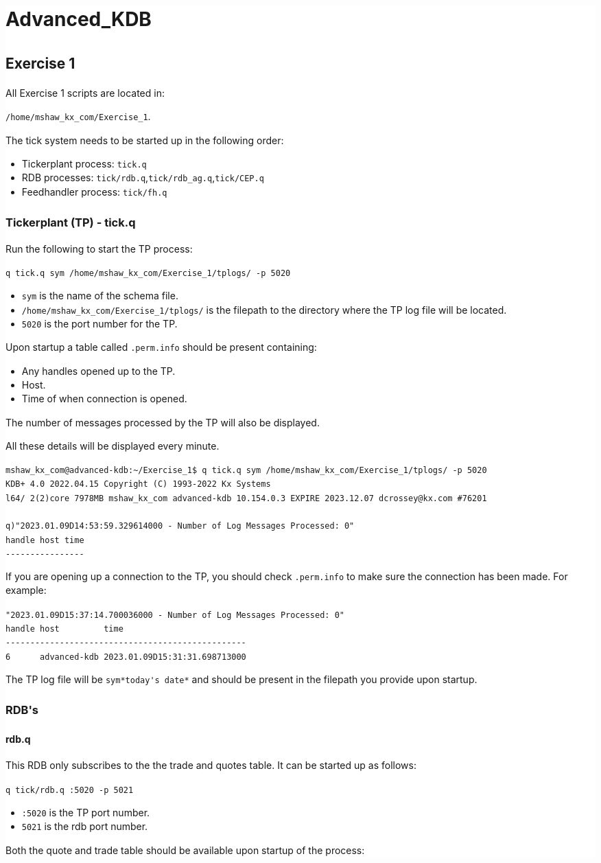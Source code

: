 # Advanced_KDB

## Exercise 1
All Exercise 1 scripts are located in: 

```/home/mshaw_kx_com/Exercise_1```.

The tick system needs to be started up in the following order:
- Tickerplant process: `tick.q`
- RDB processes: `tick/rdb.q`,`tick/rdb_ag.q`,`tick/CEP.q`
- Feedhandler process: `tick/fh.q` 

### Tickerplant (TP) - tick.q
Run the following to start the TP process:

```
q tick.q sym /home/mshaw_kx_com/Exercise_1/tplogs/ -p 5020
```
- `sym` is the name of the schema file. 
- `/home/mshaw_kx_com/Exercise_1/tplogs/` is the filepath to the directory where the TP log file will be located.
- `5020` is the port number for the TP.

Upon startup a table called `.perm.info` should be present containing:
- Any handles opened up to the TP.
- Host.
- Time of when connection is opened.

The number of messages processed by the TP will also be displayed. 

All these details will be displayed every minute.
```
mshaw_kx_com@advanced-kdb:~/Exercise_1$ q tick.q sym /home/mshaw_kx_com/Exercise_1/tplogs/ -p 5020
KDB+ 4.0 2022.04.15 Copyright (C) 1993-2022 Kx Systems
l64/ 2(2)core 7978MB mshaw_kx_com advanced-kdb 10.154.0.3 EXPIRE 2023.12.07 dcrossey@kx.com #76201

q)"2023.01.09D14:53:59.329614000 - Number of Log Messages Processed: 0"
handle host time
----------------
```
If you are opening up a connection to the TP, you should check `.perm.info` to make sure the connection has been made. For example:

```
"2023.01.09D15:37:14.700036000 - Number of Log Messages Processed: 0"
handle host         time                         
-------------------------------------------------
6      advanced-kdb 2023.01.09D15:31:31.698713000
```

The TP log file will be `sym*today's date*` and should be present in the filepath you provide upon startup. 

### RDB's
#### rdb.q
This RDB only subscribes to the the trade and quotes table. It can be started up as follows:

```
q tick/rdb.q :5020 -p 5021
```
- `:5020` is the TP port number.
- `5021` is the rdb port number.

Both the quote and trade table should be available upon startup of the process:
```